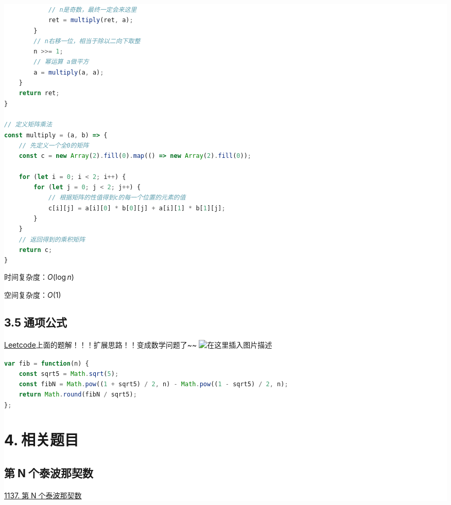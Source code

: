 ```javascript
        	// n是奇数，最终一定会来这里
            ret = multiply(ret, a);
        }
        // n右移一位，相当于除以二向下取整
        n >>= 1;
        // 幂运算 a做平方 
        a = multiply(a, a);
    }
    return ret;
}

// 定义矩阵乘法
const multiply = (a, b) => {
    // 先定义一个全0的矩阵
    const c = new Array(2).fill(0).map(() => new Array(2).fill(0));
    
    for (let i = 0; i < 2; i++) {
        for (let j = 0; j < 2; j++) {
        	// 根据矩阵的性值得到c的每一个位置的元素的值
            c[i][j] = a[i][0] * b[0][j] + a[i][1] * b[1][j];
        }
    }
    // 返回得到的乘积矩阵
    return c;
}
```
时间复杂度：$O(\log n)$

空间复杂度：$O(1)$

## 3.5 通项公式

[Leetcode](https://leetcode-cn.com/problems/fibonacci-number/solution/fei-bo-na-qi-shu-by-leetcode-solution-o4ze/)上面的题解！！！扩展思路！！变成数学问题了~~
![在这里插入图片描述](https://img-blog.csdnimg.cn/20210428144832295.png?x-oss-process=image/watermark,type_ZmFuZ3poZW5naGVpdGk,shadow_10,text_aHR0cHM6Ly9ibG9nLmNzZG4ubmV0L3dlaXhpbl80NDk3MjAwOA==,size_16,color_FFFFFF,t_70)

```javascript
var fib = function(n) {
    const sqrt5 = Math.sqrt(5);
    const fibN = Math.pow((1 + sqrt5) / 2, n) - Math.pow((1 - sqrt5) / 2, n);
    return Math.round(fibN / sqrt5);
};
```




# 4. 相关题目
## 第 N 个泰波那契数
[1137. 第 N 个泰波那契数](https://leetcode-cn.com/problems/n-th-tribonacci-number/)
